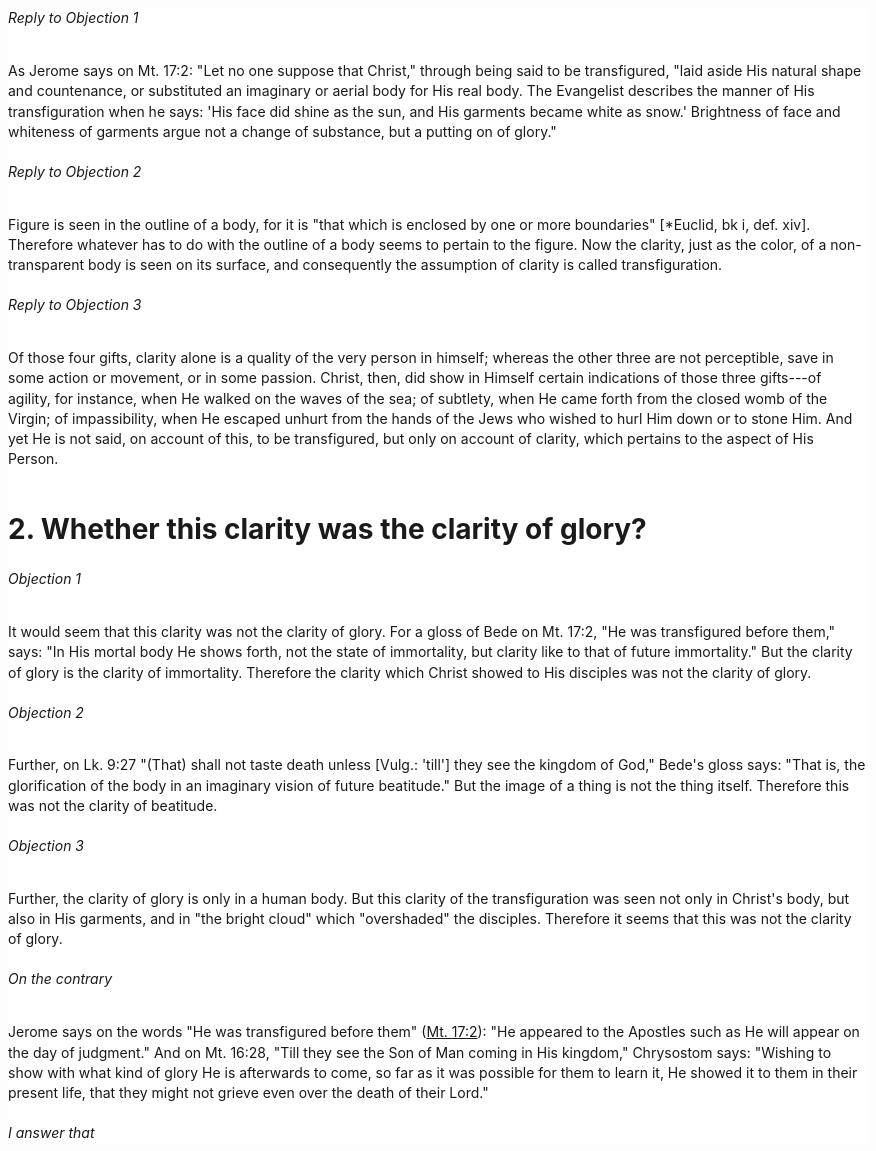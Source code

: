 ###### Reply to Objection 1
As Jerome says on Mt. 17:2: "Let no one suppose that Christ," through being said to be transfigured, "laid aside His natural shape and countenance, or substituted an imaginary or aerial body for His real body. The Evangelist describes the manner of His transfiguration when he says: 'His face did shine as the sun, and His garments became white as snow.' Brightness of face and whiteness of garments argue not a change of substance, but a putting on of glory."  

###### Reply to Objection 2
Figure is seen in the outline of a body, for it is "that which is enclosed by one or more boundaries" \[\*Euclid, bk i, def. xiv\]. Therefore whatever has to do with the outline of a body seems to pertain to the figure. Now the clarity, just as the color, of a non-transparent body is seen on its surface, and consequently the assumption of clarity is called transfiguration.  

###### Reply to Objection 3
Of those four gifts, clarity alone is a quality of the very person in himself; whereas the other three are not perceptible, save in some action or movement, or in some passion. Christ, then, did show in Himself certain indications of those three gifts---of agility, for instance, when He walked on the waves of the sea; of subtlety, when He came forth from the closed womb of the Virgin; of impassibility, when He escaped unhurt from the hands of the Jews who wished to hurl Him down or to stone Him. And yet He is not said, on account of this, to be transfigured, but only on account of clarity, which pertains to the aspect of His Person.  




# 2. Whether this clarity was the clarity of glory? 

###### Objection 1
It would seem that this clarity was not the clarity of glory. For a gloss of Bede on Mt. 17:2, "He was transfigured before them," says: "In His mortal body He shows forth, not the state of immortality, but clarity like to that of future immortality." But the clarity of glory is the clarity of immortality. Therefore the clarity which Christ showed to His disciples was not the clarity of glory.  

###### Objection 2
Further, on Lk. 9:27 "(That) shall not taste death unless \[Vulg.: 'till'\] they see the kingdom of God," Bede's gloss says: "That is, the glorification of the body in an imaginary vision of future beatitude." But the image of a thing is not the thing itself. Therefore this was not the clarity of beatitude.  

###### Objection 3
Further, the clarity of glory is only in a human body. But this clarity of the transfiguration was seen not only in Christ's body, but also in His garments, and in "the bright cloud" which "overshaded" the disciples. Therefore it seems that this was not the clarity of glory.  

###### On the contrary
Jerome says on the words "He was transfigured before them" ([Mt. 17:2](http://bible.gospelcom.net/bible?Mt++17:2)): "He appeared to the Apostles such as He will appear on the day of judgment." And on Mt. 16:28, "Till they see the Son of Man coming in His kingdom," Chrysostom says: "Wishing to show with what kind of glory He is afterwards to come, so far as it was possible for them to learn it, He showed it to them in their present life, that they might not grieve even over the death of their Lord."  

###### I answer that